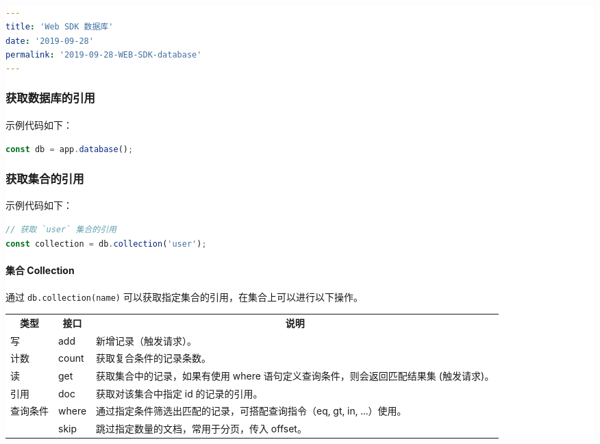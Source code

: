 ```yaml
---
title: 'Web SDK 数据库'
date: '2019-09-28'
permalink: '2019-09-28-WEB-SDK-database'
---
```


### 获取数据库的引用

示例代码如下：

```js
const db = app.database();
```

### 获取集合的引用

示例代码如下：

```js
// 获取 `user` 集合的引用
const collection = db.collection('user');
```

#### 集合 Collection

通过 `db.collection(name)` 可以获取指定集合的引用，在集合上可以进行以下操作。

<body>
    <table>
        <tr>
            <th>类型</th>
            <th>接口</th>
            <th>说明</th>
        </tr>
        <tr>
            <td>写</td>
            <td>add</td>
            <td>新增记录（触发请求）。</td>
        </tr>
        <tr>
            <td>计数</td>
            <td>count</td>
            <td>获取复合条件的记录条数。</td>
        </tr>
        <tr>
            <td>读</td>
            <td>get</td>
            <td>获取集合中的记录，如果有使用 where 语句定义查询条件，则会返回匹配结果集 (触发请求)。 </td>
        </tr>
        <tr>
            <td>引用</td>
            <td>doc</td>
            <td>获取对该集合中指定 id 的记录的引用。</td>
        </tr>
        <tr>
            <td rowspan="5">查询条件</td>
            <td>where</td>
            <td>通过指定条件筛选出匹配的记录，可搭配查询指令（eq, gt, in, ...）使用。 </td>
        </tr>
        <tr>
            <td>skip</td>
            <td>跳过指定数量的文档，常用于分页，传入 offset。 </td>
        </tr>
        <tr>